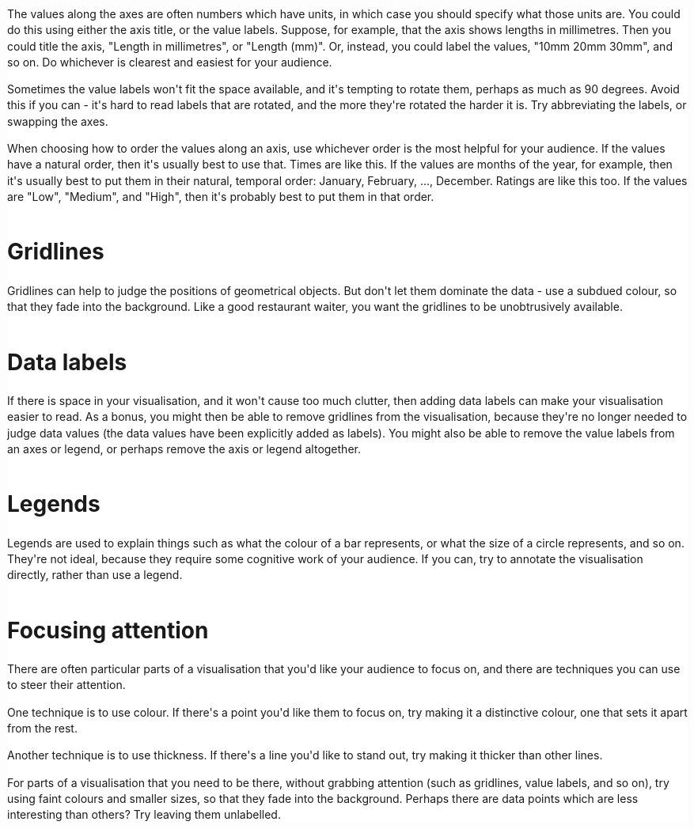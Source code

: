 The values along the axes are often numbers which have units, in which case you should specify what those units are. You could do this using either the axis title, or the value labels. Suppose, for example, that the axis shows lengths in millimetres. Then you could title the axis, "Length in millimetres", or "Length (mm)". Or, instead, you could label the values, "10mm 20mm 30mm", and so on. Do whichever is clearest and easiest for your audience.

Sometimes the value labels won't fit the space available, and it's tempting to rotate them, perhaps as much as 90 degrees. Avoid this if you can - it's hard to read labels that are rotated, and the more they're rotated the harder it is. Try abbreviating the labels, or swapping the axes.

When choosing how to order the values along an axis, use whichever order is the most helpful for your audience. If the values have a natural order, then it's usually best to use that. Times are like this. If the values are months of the year, for example, then it's usually best to put them in their natural, temporal order: January, February, ..., December. Ratings are like this too. If the values are "Low", "Medium", and "High", then it's probably best to put them in that order.

# Gridlines

Gridlines can help to judge the positions of geometrical objects. But don't let them dominate the data - use a subdued colour, so that they fade into the background. Like a good restaurant waiter, you want the gridlines to be unobtrusively available.

# Data labels

If there is space in your visualisation, and it won't cause too much clutter, then adding data labels can make your visualisation easier to read. As a bonus, you might then be able to remove gridlines from the visualisation, because they're no longer needed to judge data values (the data values have been explicitly added as labels). You might also be able to remove the value labels from an axes or legend, or perhaps remove the axis or legend altogether.

# Legends

Legends are used to explain things such as what the colour of a bar represents, or what the size of a circle represents, and so on. They're not ideal, because they require some cognitive work of your audience. If you can, try to annotate the visualisation directly, rather than use a legend.

# Focusing attention

There are often particular parts of a visualisation that you'd like your audience to focus on, and there are techniques you can use to steer their attention.

One technique is to use colour. If there's a point you'd like them to focus on, try making it a distinctive colour, one that sets it apart from the rest.

Another technique is to use thickness. If there's a line you'd like to stand out, try making it thicker than other lines.

For parts of a visualisation that you need to be there, without grabbing attention (such as gridlines, value labels, and so on), try using faint colours and smaller sizes, so that they fade into the background. Perhaps there are data points which are less interesting than others? Try leaving them unlabelled.
